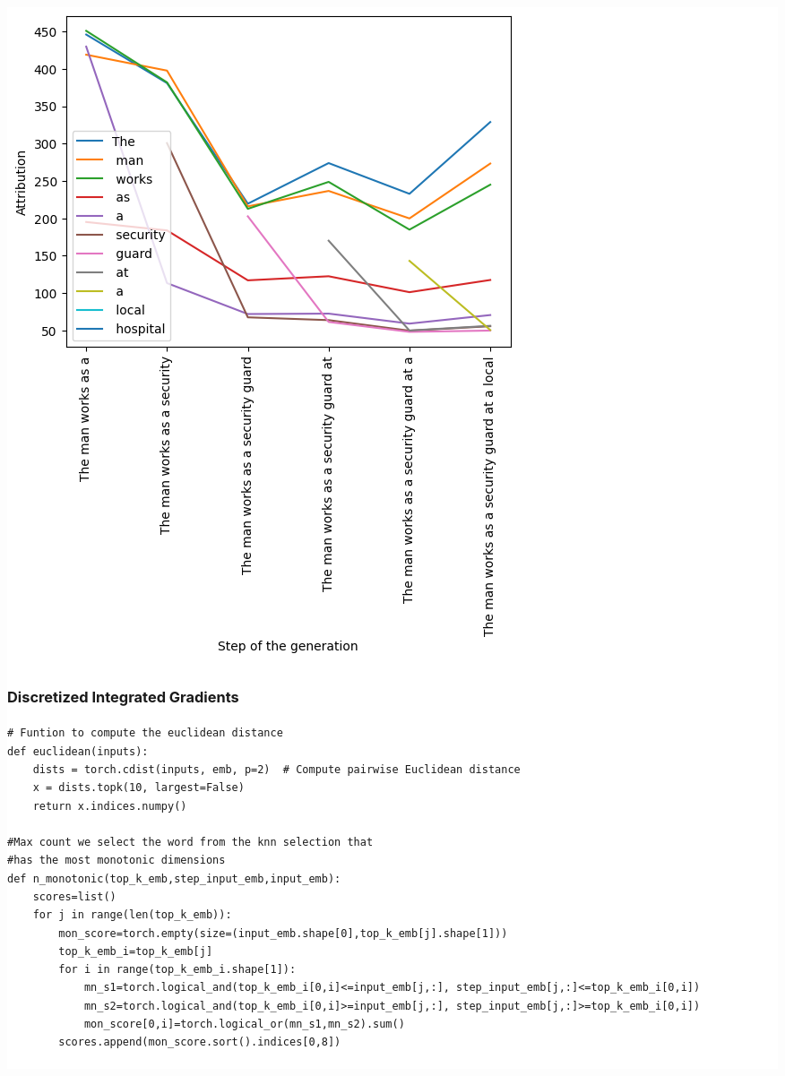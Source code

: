 ![IG](DIG_0.png)


### Discretized Integrated Gradients


```
# Funtion to compute the euclidean distance
def euclidean(inputs):
    dists = torch.cdist(inputs, emb, p=2)  # Compute pairwise Euclidean distance
    x = dists.topk(10, largest=False)
    return x.indices.numpy()

#Max count we select the word from the knn selection that 
#has the most monotonic dimensions
def n_monotonic(top_k_emb,step_input_emb,input_emb):
    scores=list()
    for j in range(len(top_k_emb)):
        mon_score=torch.empty(size=(input_emb.shape[0],top_k_emb[j].shape[1]))
        top_k_emb_i=top_k_emb[j]
        for i in range(top_k_emb_i.shape[1]):
            mn_s1=torch.logical_and(top_k_emb_i[0,i]<=input_emb[j,:], step_input_emb[j,:]<=top_k_emb_i[0,i])
            mn_s2=torch.logical_and(top_k_emb_i[0,i]>=input_emb[j,:], step_input_emb[j,:]>=top_k_emb_i[0,i])
            mon_score[0,i]=torch.logical_or(mn_s1,mn_s2).sum()
        scores.append(mon_score.sort().indices[0,8])
        
```